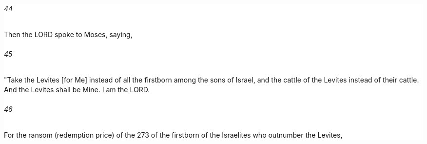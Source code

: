 













###### 44 







Then the LORD spoke to Moses, saying, 















###### 45 







"Take the Levites [for Me] instead of all the firstborn among the sons of Israel, and the cattle of the Levites instead of their cattle. And the Levites shall be Mine. I am the LORD. 















###### 46 







For the ransom (redemption price) of the 273 of the firstborn of the Israelites who outnumber the Levites, 












